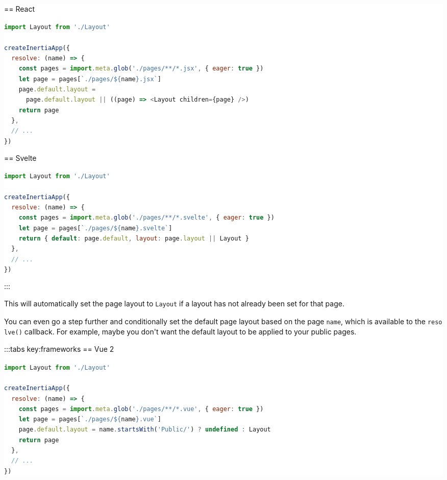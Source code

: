 == React

```js
import Layout from './Layout'

createInertiaApp({
  resolve: (name) => {
    const pages = import.meta.glob('./pages/**/*.jsx', { eager: true })
    let page = pages[`./pages/${name}.jsx`]
    page.default.layout =
      page.default.layout || ((page) => <Layout children={page} />)
    return page
  },
  // ...
})
```

== Svelte

```js
import Layout from './Layout'

createInertiaApp({
  resolve: (name) => {
    const pages = import.meta.glob('./pages/**/*.svelte', { eager: true })
    let page = pages[`./pages/${name}.svelte`]
    return { default: page.default, layout: page.layout || Layout }
  },
  // ...
})
```

:::

This will automatically set the page layout to `Layout` if a layout has not already been set for that page.

You can even go a step further and conditionally set the default page layout based on the page `name`, which is available to the `resolve()` callback. For example, maybe you don't want the default layout to be applied to your public pages.

:::tabs key:frameworks
== Vue 2

```js
import Layout from './Layout'

createInertiaApp({
  resolve: (name) => {
    const pages = import.meta.glob('./pages/**/*.vue', { eager: true })
    let page = pages[`./pages/${name}.vue`]
    page.default.layout = name.startsWith('Public/') ? undefined : Layout
    return page
  },
  // ...
})
```
